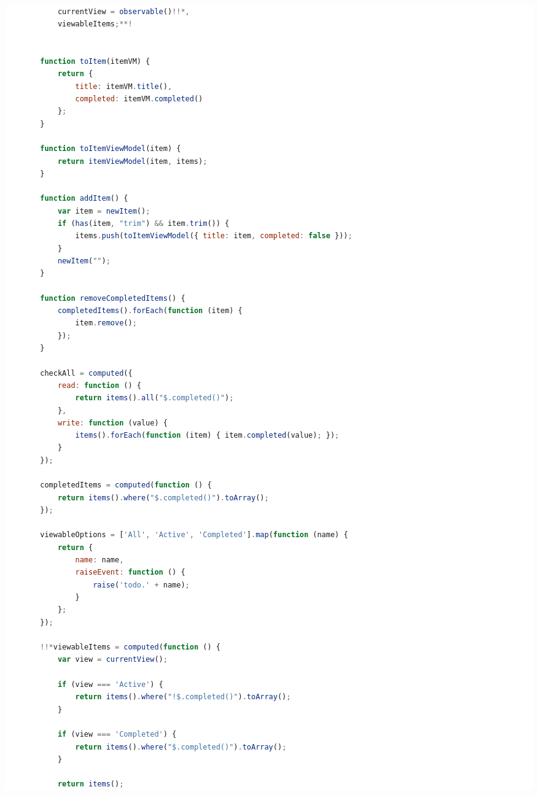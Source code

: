 ```javascript
            currentView = observable()!!*,
            viewableItems;**!


        function toItem(itemVM) {
            return {
                title: itemVM.title(),
                completed: itemVM.completed()
            };
        }

        function toItemViewModel(item) {
            return itemViewModel(item, items);
        }

        function addItem() {
            var item = newItem();
            if (has(item, "trim") && item.trim()) {
                items.push(toItemViewModel({ title: item, completed: false }));
            }
            newItem("");
        }

        function removeCompletedItems() {
            completedItems().forEach(function (item) {
                item.remove();
            });
        }

        checkAll = computed({
            read: function () {
                return items().all("$.completed()");
            },
            write: function (value) {
                items().forEach(function (item) { item.completed(value); });
            }
        });

        completedItems = computed(function () {
            return items().where("$.completed()").toArray();
        });

        viewableOptions = ['All', 'Active', 'Completed'].map(function (name) {
            return {
                name: name,
                raiseEvent: function () {
                    raise('todo.' + name);
                }
            };
        });

        !!*viewableItems = computed(function () {
            var view = currentView();

            if (view === 'Active') {
                return items().where("!$.completed()").toArray();
            }

            if (view === 'Completed') {
                return items().where("$.completed()").toArray();
            }

            return items();
```
